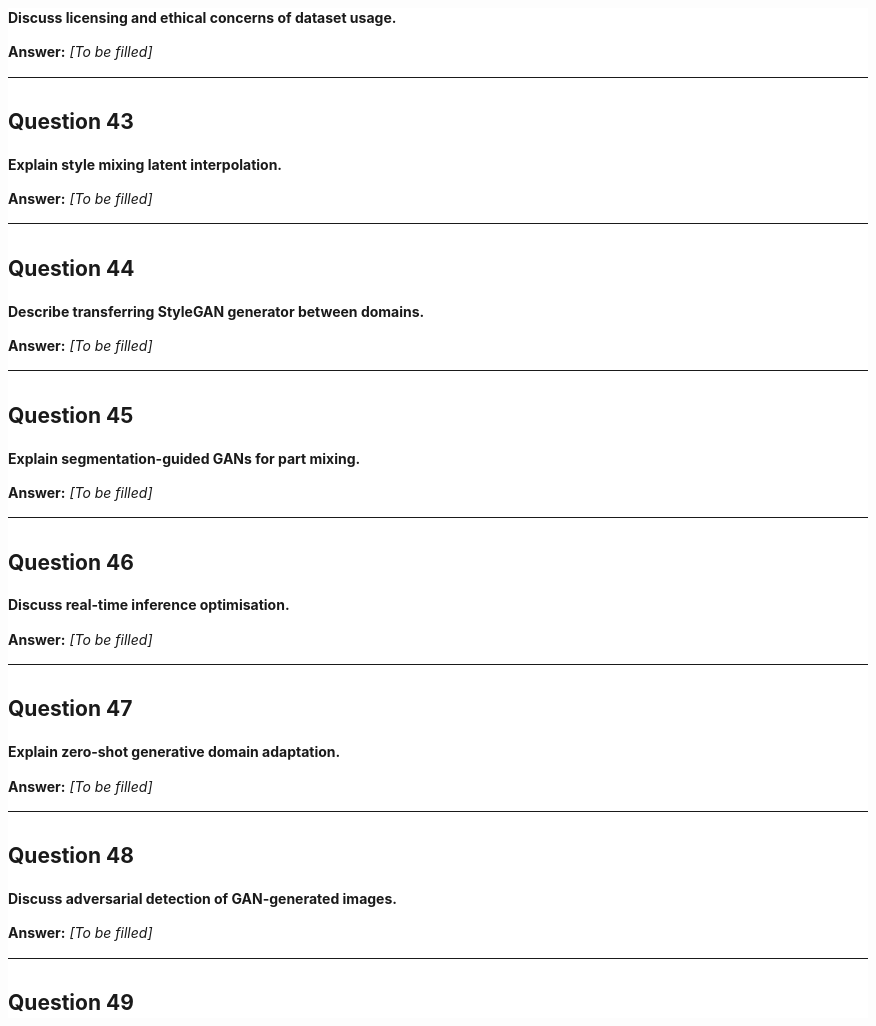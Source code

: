 **Discuss licensing and ethical concerns of dataset usage.**

**Answer:** _[To be filled]_

---

## Question 43

**Explain style mixing latent interpolation.**

**Answer:** _[To be filled]_

---

## Question 44

**Describe transferring StyleGAN generator between domains.**

**Answer:** _[To be filled]_

---

## Question 45

**Explain segmentation-guided GANs for part mixing.**

**Answer:** _[To be filled]_

---

## Question 46

**Discuss real-time inference optimisation.**

**Answer:** _[To be filled]_

---

## Question 47

**Explain zero-shot generative domain adaptation.**

**Answer:** _[To be filled]_

---

## Question 48

**Discuss adversarial detection of GAN-generated images.**

**Answer:** _[To be filled]_

---

## Question 49
